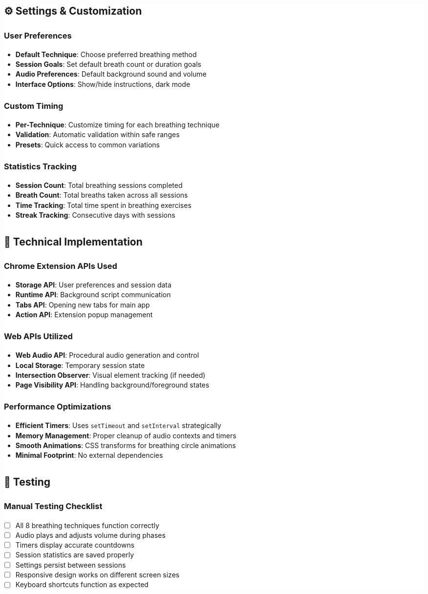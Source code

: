 ## ⚙️ Settings & Customization

### User Preferences
- **Default Technique**: Choose preferred breathing method
- **Session Goals**: Set default breath count or duration goals
- **Audio Preferences**: Default background sound and volume
- **Interface Options**: Show/hide instructions, dark mode

### Custom Timing
- **Per-Technique**: Customize timing for each breathing technique
- **Validation**: Automatic validation within safe ranges
- **Presets**: Quick access to common variations

### Statistics Tracking
- **Session Count**: Total breathing sessions completed
- **Breath Count**: Total breaths taken across all sessions
- **Time Tracking**: Total time spent in breathing exercises
- **Streak Tracking**: Consecutive days with sessions

## 🔧 Technical Implementation

### Chrome Extension APIs Used
- **Storage API**: User preferences and session data
- **Runtime API**: Background script communication
- **Tabs API**: Opening new tabs for main app
- **Action API**: Extension popup management

### Web APIs Utilized
- **Web Audio API**: Procedural audio generation and control
- **Local Storage**: Temporary session state
- **Intersection Observer**: Visual element tracking (if needed)
- **Page Visibility API**: Handling background/foreground states

### Performance Optimizations
- **Efficient Timers**: Uses `setTimeout` and `setInterval` strategically
- **Memory Management**: Proper cleanup of audio contexts and timers
- **Smooth Animations**: CSS transforms for breathing circle animations
- **Minimal Footprint**: No external dependencies

## 🧪 Testing

### Manual Testing Checklist
- [ ] All 8 breathing techniques function correctly
- [ ] Audio plays and adjusts volume during phases
- [ ] Timers display accurate countdowns
- [ ] Session statistics are saved properly
- [ ] Settings persist between sessions
- [ ] Responsive design works on different screen sizes
- [ ] Keyboard shortcuts function as expected
